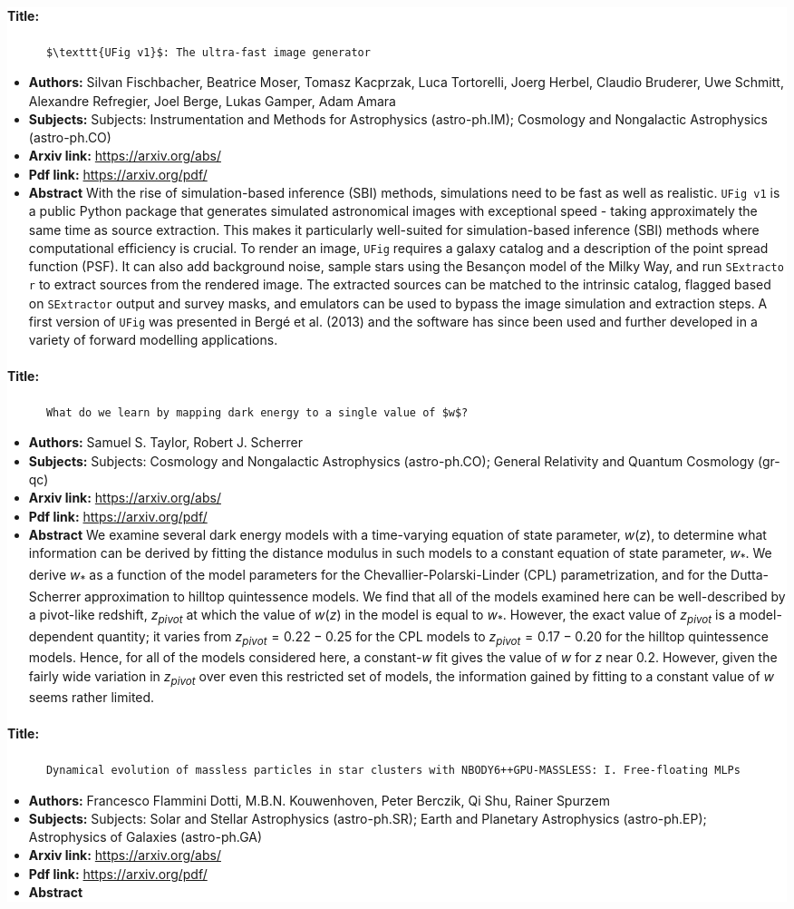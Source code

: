 #### Title:
          $\texttt{UFig v1}$: The ultra-fast image generator
 - **Authors:** Silvan Fischbacher, Beatrice Moser, Tomasz Kacprzak, Luca Tortorelli, Joerg Herbel, Claudio Bruderer, Uwe Schmitt, Alexandre Refregier, Joel Berge, Lukas Gamper, Adam Amara
 - **Subjects:** Subjects:
Instrumentation and Methods for Astrophysics (astro-ph.IM); Cosmology and Nongalactic Astrophysics (astro-ph.CO)
 - **Arxiv link:** https://arxiv.org/abs/
 - **Pdf link:** https://arxiv.org/pdf/
 - **Abstract**
 With the rise of simulation-based inference (SBI) methods, simulations need to be fast as well as realistic. $\texttt{UFig v1}$ is a public Python package that generates simulated astronomical images with exceptional speed - taking approximately the same time as source extraction. This makes it particularly well-suited for simulation-based inference (SBI) methods where computational efficiency is crucial. To render an image, $\texttt{UFig}$ requires a galaxy catalog and a description of the point spread function (PSF). It can also add background noise, sample stars using the Besançon model of the Milky Way, and run $\texttt{SExtractor}$ to extract sources from the rendered image. The extracted sources can be matched to the intrinsic catalog, flagged based on $\texttt{SExtractor}$ output and survey masks, and emulators can be used to bypass the image simulation and extraction steps. A first version of $\texttt{UFig}$ was presented in Bergé et al. (2013) and the software has since been used and further developed in a variety of forward modelling applications.
#### Title:
          What do we learn by mapping dark energy to a single value of $w$?
 - **Authors:** Samuel S. Taylor, Robert J. Scherrer
 - **Subjects:** Subjects:
Cosmology and Nongalactic Astrophysics (astro-ph.CO); General Relativity and Quantum Cosmology (gr-qc)
 - **Arxiv link:** https://arxiv.org/abs/
 - **Pdf link:** https://arxiv.org/pdf/
 - **Abstract**
 We examine several dark energy models with a time-varying equation of state parameter, $w(z)$, to determine what information can be derived by fitting the distance modulus in such models to a constant equation of state parameter, $w_*$. We derive $w_*$ as a function of the model parameters for the Chevallier-Polarski-Linder (CPL) parametrization, and for the Dutta-Scherrer approximation to hilltop quintessence models. We find that all of the models examined here can be well-described by a pivot-like redshift, $z_{pivot}$ at which the value of $w(z)$ in the model is equal to $w_*$. However, the exact value of $z_{pivot}$ is a model-dependent quantity; it varies from $z_{pivot} = 0.22-0.25$ for the CPL models to $z_{pivot} = 0.17-0.20$ for the hilltop quintessence models. Hence, for all of the models considered here, a constant-$w$ fit gives the value of $w$ for $z$ near 0.2. However, given the fairly wide variation in $z_{pivot}$ over even this restricted set of models, the information gained by fitting to a constant value of $w$ seems rather limited.
#### Title:
          Dynamical evolution of massless particles in star clusters with NBODY6++GPU-MASSLESS: I. Free-floating MLPs
 - **Authors:** Francesco Flammini Dotti, M.B.N. Kouwenhoven, Peter Berczik, Qi Shu, Rainer Spurzem
 - **Subjects:** Subjects:
Solar and Stellar Astrophysics (astro-ph.SR); Earth and Planetary Astrophysics (astro-ph.EP); Astrophysics of Galaxies (astro-ph.GA)
 - **Arxiv link:** https://arxiv.org/abs/
 - **Pdf link:** https://arxiv.org/pdf/
 - **Abstract**